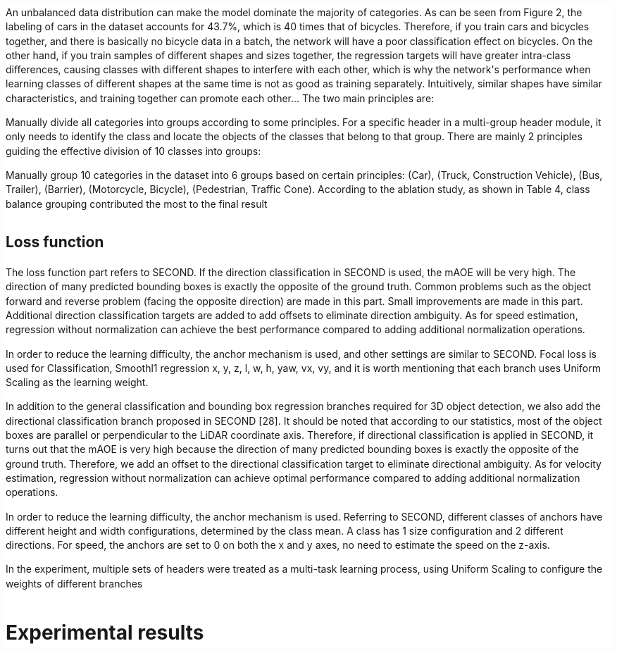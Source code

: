  An unbalanced data distribution can make the model dominate the majority of categories. As can be seen from Figure 2, the labeling of cars in the dataset accounts for 43.7%, which is 40 times that of bicycles. Therefore, if you train cars and bicycles together, and there is basically no bicycle data in a batch, the network will have a poor classification effect on bicycles. On the other hand, if you train samples of different shapes and sizes together, the regression targets will have greater intra-class differences, causing classes with different shapes to interfere with each other, which is why the network's performance when learning classes of different shapes at the same time is not as good as training separately. Intuitively, similar shapes have similar characteristics, and training together can promote each other... The two main principles are: 

 Manually divide all categories into groups according to some principles. For a specific header in a multi-group header module, it only needs to identify the class and locate the objects of the classes that belong to that group. There are mainly 2 principles guiding the effective division of 10 classes into groups: 

 Manually group 10 categories in the dataset into 6 groups based on certain principles: (Car), (Truck, Construction Vehicle), (Bus, Trailer), (Barrier), (Motorcycle, Bicycle), (Pedestrian, Traffic Cone). According to the ablation study, as shown in Table 4, class balance grouping contributed the most to the final result 

##  Loss function 

 The loss function part refers to SECOND. If the direction classification in SECOND is used, the mAOE will be very high. The direction of many predicted bounding boxes is exactly the opposite of the ground truth. Common problems such as the object forward and reverse problem (facing the opposite direction) are made in this part. Small improvements are made in this part. Additional direction classification targets are added to add offsets to eliminate direction ambiguity. As for speed estimation, regression without normalization can achieve the best performance compared to adding additional normalization operations. 

 In order to reduce the learning difficulty, the anchor mechanism is used, and other settings are similar to SECOND. Focal loss is used for Classification, Smoothl1 regression x, y, z, l, w, h, yaw, vx, vy, and it is worth mentioning that each branch uses Uniform Scaling as the learning weight. 

 In addition to the general classification and bounding box regression branches required for 3D object detection, we also add the directional classification branch proposed in SECOND [28]. It should be noted that according to our statistics, most of the object boxes are parallel or perpendicular to the LiDAR coordinate axis. Therefore, if directional classification is applied in SECOND, it turns out that the mAOE is very high because the direction of many predicted bounding boxes is exactly the opposite of the ground truth. Therefore, we add an offset to the directional classification target to eliminate directional ambiguity. As for velocity estimation, regression without normalization can achieve optimal performance compared to adding additional normalization operations. 

 In order to reduce the learning difficulty, the anchor mechanism is used. Referring to SECOND, different classes of anchors have different height and width configurations, determined by the class mean. A class has 1 size configuration and 2 different directions. For speed, the anchors are set to 0 on both the x and y axes, no need to estimate the speed on the z-axis. 

 In the experiment, multiple sets of headers were treated as a multi-task learning process, using Uniform Scaling to configure the weights of different branches 

#  Experimental results 
